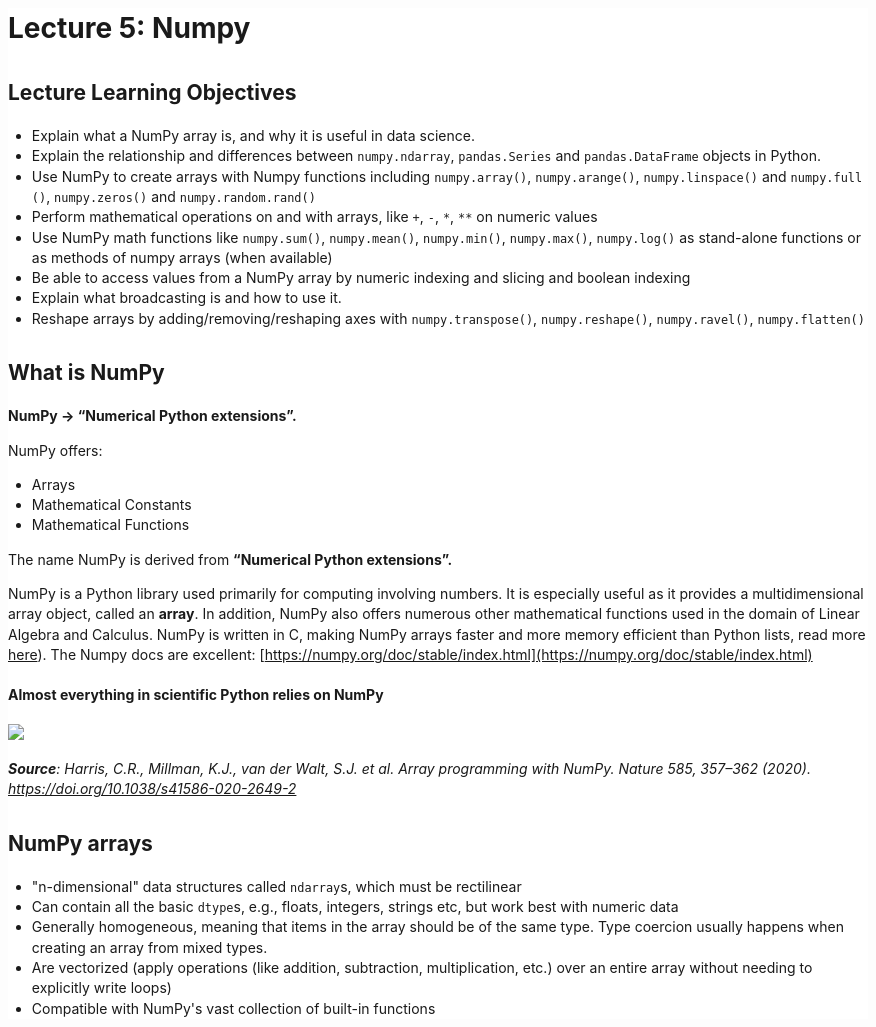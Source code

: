 # Lecture 5: Numpy

## Lecture Learning Objectives

- Explain what a NumPy array is, and why it is useful in data science.
- Explain the relationship and differences between `numpy.ndarray`, `pandas.Series` and `pandas.DataFrame` objects in Python.
- Use NumPy to create arrays with Numpy functions including `numpy.array()`, `numpy.arange()`, `numpy.linspace()` and `numpy.full()`, `numpy.zeros()` and `numpy.random.rand()`
- Perform mathematical operations on and with arrays, like `+`, `-`, `*`, `**` on numeric values
- Use NumPy math functions like `numpy.sum()`, `numpy.mean()`, `numpy.min()`, `numpy.max()`, `numpy.log()` as stand-alone functions or as methods of numpy arrays (when available)
- Be able to access values from a NumPy array by numeric indexing and slicing and boolean indexing
- Explain what broadcasting is and how to use it.
- Reshape arrays by adding/removing/reshaping axes with `numpy.transpose()`, `numpy.reshape()`, `numpy.ravel()`, `numpy.flatten()`

## What is NumPy

**NumPy -> “Numerical Python extensions”.**

NumPy offers:

- Arrays
- Mathematical Constants
- Mathematical Functions

The name NumPy is derived from **“Numerical Python extensions”.**

NumPy is a Python library used primarily for computing involving numbers. It is especially useful as it provides a multidimensional array object, called an **array**. In addition, NumPy also offers numerous other mathematical functions used in the domain of Linear Algebra and Calculus. NumPy is written in C, making NumPy arrays faster and more memory efficient than Python lists, read more [here](https://www.labri.fr/perso/nrougier/from-python-to-numpy/)). The Numpy docs are excellent: [https://numpy.org/doc/stable/index.html](https://numpy.org/doc/stable/index.html)

#### Almost everything in scientific Python relies on NumPy

<img src="https://media.springernature.com/full/springer-static/image/art%3A10.1038%2Fs41586-020-2649-2/MediaObjects/41586_2020_2649_Fig2_HTML.png?as=webp" width=500>

*__Source__: Harris, C.R., Millman, K.J., van der Walt, S.J. et al. Array programming with NumPy. Nature 585, 357–362 (2020). https://doi.org/10.1038/s41586-020-2649-2*

## NumPy arrays

- "n-dimensional" data structures called `ndarray`s, which must be rectilinear
- Can contain all the basic `dtype`s, e.g., floats, integers, strings etc, but work best with numeric data
- Generally homogeneous, meaning that items in the array should be of the same type. Type coercion usually happens when creating an array from mixed types.
- Are vectorized (apply operations (like addition, subtraction, multiplication, etc.) over an entire array without needing to explicitly write loops)
- Compatible with NumPy's vast collection of built-in functions
